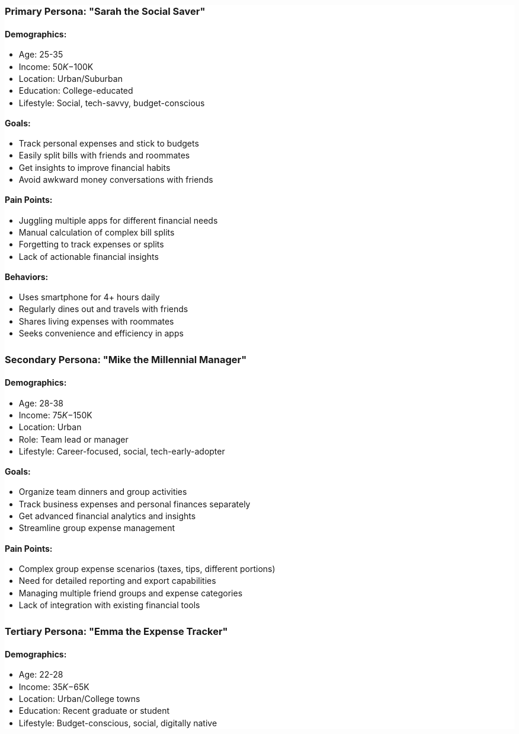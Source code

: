 ### Primary Persona: "Sarah the Social Saver"
**Demographics:**
- Age: 25-35
- Income: $50K-$100K
- Location: Urban/Suburban
- Education: College-educated
- Lifestyle: Social, tech-savvy, budget-conscious

**Goals:**
- Track personal expenses and stick to budgets
- Easily split bills with friends and roommates
- Get insights to improve financial habits
- Avoid awkward money conversations with friends

**Pain Points:**
- Juggling multiple apps for different financial needs
- Manual calculation of complex bill splits
- Forgetting to track expenses or splits
- Lack of actionable financial insights

**Behaviors:**
- Uses smartphone for 4+ hours daily
- Regularly dines out and travels with friends
- Shares living expenses with roommates
- Seeks convenience and efficiency in apps

### Secondary Persona: "Mike the Millennial Manager"
**Demographics:**
- Age: 28-38
- Income: $75K-$150K
- Location: Urban
- Role: Team lead or manager
- Lifestyle: Career-focused, social, tech-early-adopter

**Goals:**
- Organize team dinners and group activities
- Track business expenses and personal finances separately
- Get advanced financial analytics and insights
- Streamline group expense management

**Pain Points:**
- Complex group expense scenarios (taxes, tips, different portions)
- Need for detailed reporting and export capabilities
- Managing multiple friend groups and expense categories
- Lack of integration with existing financial tools

### Tertiary Persona: "Emma the Expense Tracker"
**Demographics:**
- Age: 22-28
- Income: $35K-$65K
- Location: Urban/College towns
- Education: Recent graduate or student
- Lifestyle: Budget-conscious, social, digitally native
